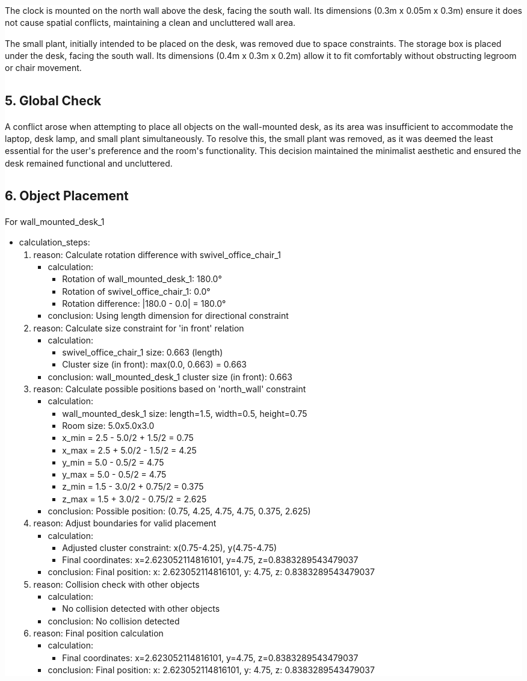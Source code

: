 The clock is mounted on the north wall above the desk, facing the south wall. Its dimensions (0.3m x 0.05m x 0.3m) ensure it does not cause spatial conflicts, maintaining a clean and uncluttered wall area.

The small plant, initially intended to be placed on the desk, was removed due to space constraints. The storage box is placed under the desk, facing the south wall. Its dimensions (0.4m x 0.3m x 0.2m) allow it to fit comfortably without obstructing legroom or chair movement.

## 5. Global Check
A conflict arose when attempting to place all objects on the wall-mounted desk, as its area was insufficient to accommodate the laptop, desk lamp, and small plant simultaneously. To resolve this, the small plant was removed, as it was deemed the least essential for the user's preference and the room's functionality. This decision maintained the minimalist aesthetic and ensured the desk remained functional and uncluttered.

## 6. Object Placement
For wall_mounted_desk_1
- calculation_steps:
    1. reason: Calculate rotation difference with swivel_office_chair_1
        - calculation:
            - Rotation of wall_mounted_desk_1: 180.0°
            - Rotation of swivel_office_chair_1: 0.0°
            - Rotation difference: |180.0 - 0.0| = 180.0°
        - conclusion: Using length dimension for directional constraint
    2. reason: Calculate size constraint for 'in front' relation
        - calculation:
            - swivel_office_chair_1 size: 0.663 (length)
            - Cluster size (in front): max(0.0, 0.663) = 0.663
        - conclusion: wall_mounted_desk_1 cluster size (in front): 0.663
    3. reason: Calculate possible positions based on 'north_wall' constraint
        - calculation:
            - wall_mounted_desk_1 size: length=1.5, width=0.5, height=0.75
            - Room size: 5.0x5.0x3.0
            - x_min = 2.5 - 5.0/2 + 1.5/2 = 0.75
            - x_max = 2.5 + 5.0/2 - 1.5/2 = 4.25
            - y_min = 5.0 - 0.5/2 = 4.75
            - y_max = 5.0 - 0.5/2 = 4.75
            - z_min = 1.5 - 3.0/2 + 0.75/2 = 0.375
            - z_max = 1.5 + 3.0/2 - 0.75/2 = 2.625
        - conclusion: Possible position: (0.75, 4.25, 4.75, 4.75, 0.375, 2.625)
    4. reason: Adjust boundaries for valid placement
        - calculation:
            - Adjusted cluster constraint: x(0.75-4.25), y(4.75-4.75)
            - Final coordinates: x=2.623052114816101, y=4.75, z=0.8383289543479037
        - conclusion: Final position: x: 2.623052114816101, y: 4.75, z: 0.8383289543479037
    5. reason: Collision check with other objects
        - calculation:
            - No collision detected with other objects
        - conclusion: No collision detected
    6. reason: Final position calculation
        - calculation:
            - Final coordinates: x=2.623052114816101, y=4.75, z=0.8383289543479037
        - conclusion: Final position: x: 2.623052114816101, y: 4.75, z: 0.8383289543479037
